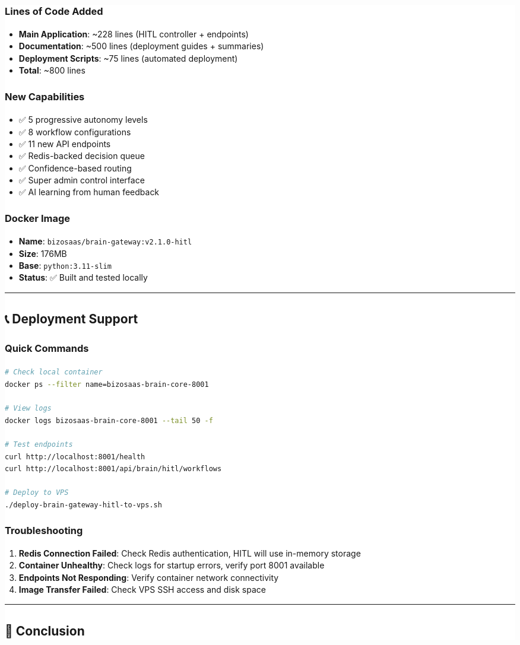 ### Lines of Code Added
- **Main Application**: ~228 lines (HITL controller + endpoints)
- **Documentation**: ~500 lines (deployment guides + summaries)
- **Deployment Scripts**: ~75 lines (automated deployment)
- **Total**: ~800 lines

### New Capabilities
- ✅ 5 progressive autonomy levels
- ✅ 8 workflow configurations
- ✅ 11 new API endpoints
- ✅ Redis-backed decision queue
- ✅ Confidence-based routing
- ✅ Super admin control interface
- ✅ AI learning from human feedback

### Docker Image
- **Name**: `bizosaas/brain-gateway:v2.1.0-hitl`
- **Size**: 176MB
- **Base**: `python:3.11-slim`
- **Status**: ✅ Built and tested locally

---

## 📞 Deployment Support

### Quick Commands
```bash
# Check local container
docker ps --filter name=bizosaas-brain-core-8001

# View logs
docker logs bizosaas-brain-core-8001 --tail 50 -f

# Test endpoints
curl http://localhost:8001/health
curl http://localhost:8001/api/brain/hitl/workflows

# Deploy to VPS
./deploy-brain-gateway-hitl-to-vps.sh
```

### Troubleshooting
1. **Redis Connection Failed**: Check Redis authentication, HITL will use in-memory storage
2. **Container Unhealthy**: Check logs for startup errors, verify port 8001 available
3. **Endpoints Not Responding**: Verify container network connectivity
4. **Image Transfer Failed**: Check VPS SSH access and disk space

---

## 🎉 Conclusion
